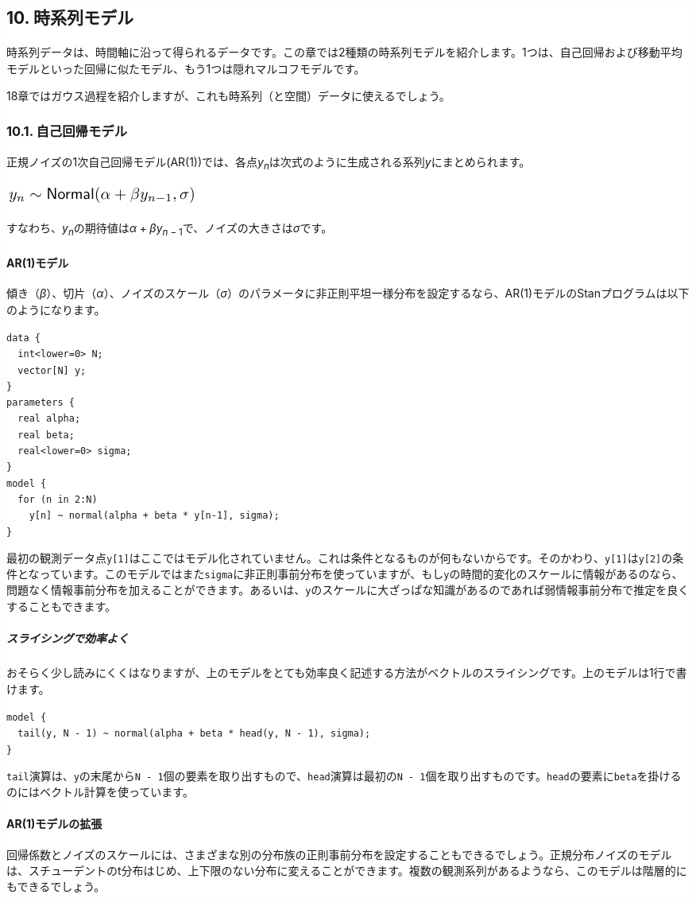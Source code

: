 ## 10. 時系列モデル

時系列データは、時間軸に沿って得られるデータです。この章では2種類の時系列モデルを紹介します。1つは、自己回帰および移動平均モデルといった回帰に似たモデル、もう1つは隠れマルコフモデルです。

18章ではガウス過程を紹介しますが、これも時系列（と空間）データに使えるでしょう。

### 10.1. 自己回帰モデル

正規ノイズの1次自己回帰モデル(AR(1))では、各点$y_{n}$は次式のように生成される系列$y$にまとめられます。

![$$y_{n} \sim \mathsf{Normal}(\alpha + \beta y_{n-1}, \sigma)$$](fig/fig01.png)

すなわち、$y_{n}$の期待値は$\alpha + \beta y_{n-1}$で、ノイズの大きさは$\sigma$です。

#### AR(1)モデル

傾き（$\beta$）、切片（$\alpha$）、ノイズのスケール（$\sigma$）のパラメータに非正則平坦一様分布を設定するなら、AR(1)モデルのStanプログラムは以下のようになります。

```
data {
  int<lower=0> N;
  vector[N] y;
}
parameters {
  real alpha;
  real beta;
  real<lower=0> sigma;
}
model {
  for (n in 2:N)
    y[n] ~ normal(alpha + beta * y[n-1], sigma);
}
```

最初の観測データ点`y[1]`はここではモデル化されていません。これは条件となるものが何もないからです。そのかわり、`y[1]`は`y[2]`の条件となっています。このモデルではまた`sigma`に非正則事前分布を使っていますが、もし`y`の時間的変化のスケールに情報があるのなら、問題なく情報事前分布を加えることができます。あるいは、`y`のスケールに大ざっぱな知識があるのであれば弱情報事前分布で推定を良くすることもできます。

##### スライシングで効率よく

おそらく少し読みにくくはなりますが、上のモデルをとても効率良く記述する方法がベクトルのスライシングです。上のモデルは1行で書けます。

```
model {
  tail(y, N - 1) ~ normal(alpha + beta * head(y, N - 1), sigma);
}
```

`tail`演算は、`y`の末尾から`N - 1`個の要素を取り出すもので、`head`演算は最初の`N - 1`個を取り出すものです。`head`の要素に`beta`を掛けるのにはベクトル計算を使っています。

#### AR(1)モデルの拡張

回帰係数とノイズのスケールには、さまざまな別の分布族の正則事前分布を設定することもできるでしょう。正規分布ノイズのモデルは、スチューデントのt分布はじめ、上下限のない分布に変えることができます。複数の観測系列があるようなら、このモデルは階層的にもできるでしょう。
